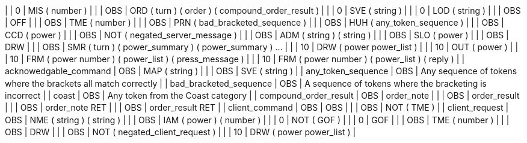 |                              | 0     | MIS ( number )                                                                 |
|                              | OBS   | ORD ( turn ) ( order ) ( compound_order_result )                               |
|                              | 0     | SVE ( string )                                                                 |
|                              | 0     | LOD ( string )                                                                 |
|                              | OBS   | OFF                                                                            |
|                              | OBS   | TME ( number )                                                                 |
|                              | OBS   | PRN ( bad_bracketed_sequence )                                                 |
|                              | OBS   | HUH ( any_token_sequence )                                                     |
|                              | OBS   | CCD ( power )                                                                  |
|                              | OBS   | NOT ( negated_server_message )                                                 |
|                              | OBS   | ADM ( string ) ( string )                                                      |
|                              | OBS   | SLO ( power )                                                                  |
|                              | OBS   | DRW                                                                            |
|                              | OBS   | SMR ( turn ) ( power_summary ) ( power_summary ) ...                           |
|                              | 10    | DRW ( power power_list )                                                       |
|                              | 10    | OUT ( power )                                                                  |
|                              | 10    | FRM ( power number ) ( power_list ) ( press_message )                          |
|                              | 10    | FRM ( power number ) ( power_list ) ( reply )                                  |
|        acknowedgable_command | OBS   | MAP ( string )                                                                 |
|                              | OBS   | SVE ( string )                                                                 |
|           any_token_sequence | OBS   | Any sequence of tokens where the brackets all match correctly                  |
|       bad_bracketed_sequence | OBS   | A sequence of tokens where the bracketing is incorrect                         |
|                        coast | OBS   | Any token from the Coast category                                              |
|        compound_order_result | OBS   | order_note                                                                     |
|                              | OBS   | order_result                                                                   |
|                              | OBS   | order_note RET                                                                 |
|                              | OBS   | order_result RET                                                               |
|               client_command | OBS   | OBS                                                                            |
|                              | OBS   | NOT ( TME )                                                                    |
|               client_request | OBS   | NME ( string ) ( string )                                                      |
|                              | OBS   | IAM ( power ) ( number )                                                       |
|                              | 0     | NOT ( GOF )                                                                    |
|                              | 0     | GOF                                                                            |
|                              | OBS   | TME ( number )                                                                 |
|                              | OBS   | DRW                                                                            |
|                              | OBS   | NOT ( negated_client_request )                                                 |
|                              | 10    | DRW ( power power_list )                                                       |